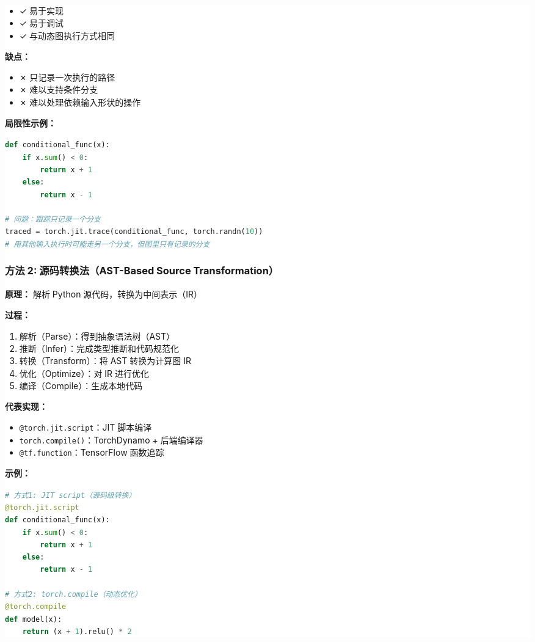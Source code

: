 - ✓ 易于实现
- ✓ 易于调试
- ✓ 与动态图执行方式相同

**缺点：**

- ✗ 只记录一次执行的路径
- ✗ 难以支持条件分支
- ✗ 难以处理依赖输入形状的操作

**局限性示例：**

```python
def conditional_func(x):
    if x.sum() < 0:
        return x + 1
    else:
        return x - 1

# 问题：跟踪只记录一个分支
traced = torch.jit.trace(conditional_func, torch.randn(10))
# 用其他输入执行时可能走另一个分支，但图里只有记录的分支
```

### 方法 2: 源码转换法（AST-Based Source Transformation）

**原理：** 解析 Python 源代码，转换为中间表示（IR）

**过程：**

1. 解析（Parse）：得到抽象语法树（AST）
2. 推断（Infer）：完成类型推断和代码规范化
3. 转换（Transform）：将 AST 转换为计算图 IR
4. 优化（Optimize）：对 IR 进行优化
5. 编译（Compile）：生成本地代码

**代表实现：**

- `@torch.jit.script`：JIT 脚本编译
- `torch.compile()`：TorchDynamo + 后端编译器
- `@tf.function`：TensorFlow 函数追踪

**示例：**

```python
# 方式1: JIT script（源码级转换）
@torch.jit.script
def conditional_func(x):
    if x.sum() < 0:
        return x + 1
    else:
        return x - 1

# 方式2: torch.compile（动态优化）
@torch.compile
def model(x):
    return (x + 1).relu() * 2
```
